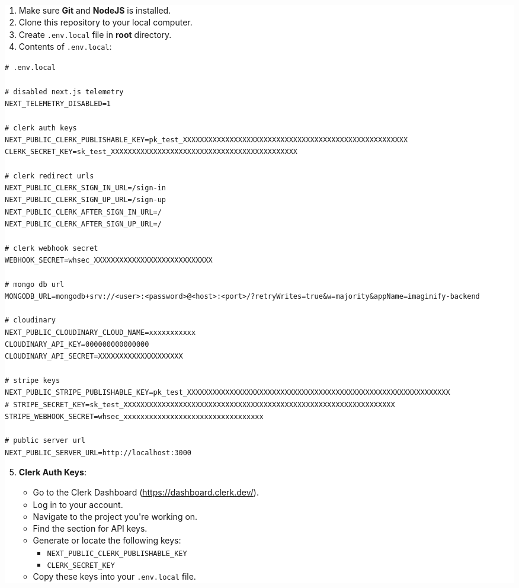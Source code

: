 1. Make sure **Git** and **NodeJS** is installed.
2. Clone this repository to your local computer.
3. Create `.env.local` file in **root** directory.
4. Contents of `.env.local`:

```env
# .env.local

# disabled next.js telemetry
NEXT_TELEMETRY_DISABLED=1

# clerk auth keys
NEXT_PUBLIC_CLERK_PUBLISHABLE_KEY=pk_test_XXXXXXXXXXXXXXXXXXXXXXXXXXXXXXXXXXXXXXXXXXXXXXXXXXXXX
CLERK_SECRET_KEY=sk_test_XXXXXXXXXXXXXXXXXXXXXXXXXXXXXXXXXXXXXXXXXXXX

# clerk redirect urls
NEXT_PUBLIC_CLERK_SIGN_IN_URL=/sign-in
NEXT_PUBLIC_CLERK_SIGN_UP_URL=/sign-up
NEXT_PUBLIC_CLERK_AFTER_SIGN_IN_URL=/
NEXT_PUBLIC_CLERK_AFTER_SIGN_UP_URL=/

# clerk webhook secret
WEBHOOK_SECRET=whsec_XXXXXXXXXXXXXXXXXXXXXXXXXXXX

# mongo db url
MONGODB_URL=mongodb+srv://<user>:<password>@<host>:<port>/?retryWrites=true&w=majority&appName=imaginify-backend

# cloudinary
NEXT_PUBLIC_CLOUDINARY_CLOUD_NAME=xxxxxxxxxxx
CLOUDINARY_API_KEY=000000000000000
CLOUDINARY_API_SECRET=XXXXXXXXXXXXXXXXXXXX

# stripe keys
NEXT_PUBLIC_STRIPE_PUBLISHABLE_KEY=pk_test_XXXXXXXXXXXXXXXXXXXXXXXXXXXXXXXXXXXXXXXXXXXXXXXXXXXXXXXXXXXXXX
# STRIPE_SECRET_KEY=sk_test_XXXXXXXXXXXXXXXXXXXXXXXXXXXXXXXXXXXXXXXXXXXXXXXXXXXXXXXXXXXXXXXX
STRIPE_WEBHOOK_SECRET=whsec_xxxxxxxxxxxxxxxxxxxxxxxxxxxxxxxxx

# public server url
NEXT_PUBLIC_SERVER_URL=http://localhost:3000

```

5. **Clerk Auth Keys**:

   - Go to the Clerk Dashboard (https://dashboard.clerk.dev/).
   - Log in to your account.
   - Navigate to the project you're working on.
   - Find the section for API keys.
   - Generate or locate the following keys:
     - `NEXT_PUBLIC_CLERK_PUBLISHABLE_KEY`
     - `CLERK_SECRET_KEY`
   - Copy these keys into your `.env.local` file.
